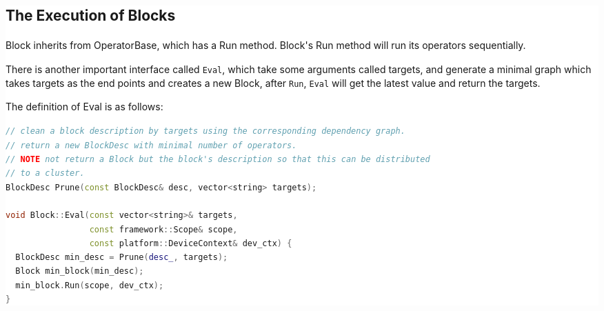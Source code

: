## The Execution of Blocks

Block inherits from OperatorBase, which has a Run method.
Block's Run method will run its operators sequentially.

There is another important interface called `Eval`, which take some arguments called targets, and generate a minimal graph which takes targets as the end points and creates a new Block,
after `Run`, `Eval` will get the latest value and return the targets.

The definition of Eval is as follows:

```c++
// clean a block description by targets using the corresponding dependency graph.
// return a new BlockDesc with minimal number of operators.
// NOTE not return a Block but the block's description so that this can be distributed
// to a cluster.
BlockDesc Prune(const BlockDesc& desc, vector<string> targets);

void Block::Eval(const vector<string>& targets,
                 const framework::Scope& scope,
                 const platform::DeviceContext& dev_ctx) {
  BlockDesc min_desc = Prune(desc_, targets);
  Block min_block(min_desc);
  min_block.Run(scope, dev_ctx);
}
```
